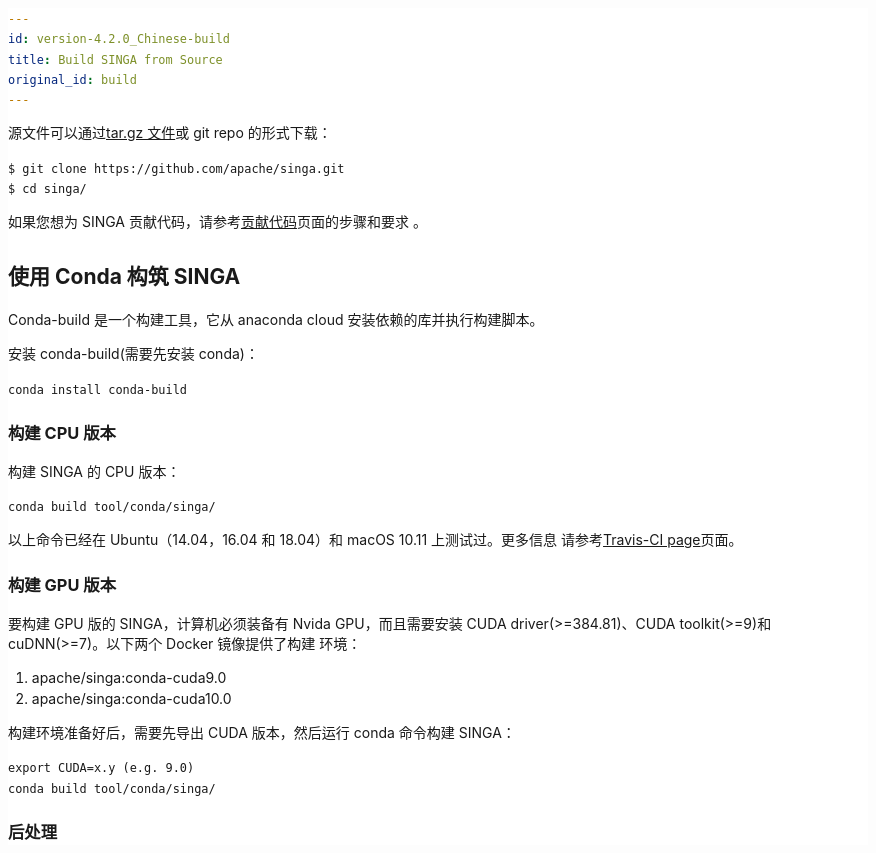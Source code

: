 ```yaml
---
id: version-4.2.0_Chinese-build
title: Build SINGA from Source
original_id: build
---
```




源文件可以通过[tar.gz 文件](https://dist.apache.org/repos/dist/dev/singa/)或 git
repo 的形式下载：

```shell
$ git clone https://github.com/apache/singa.git
$ cd singa/
```

如果您想为 SINGA 贡献代码，请参考[贡献代码](contribute-code.md)页面的步骤和要求
。

## 使用 Conda 构筑 SINGA

Conda-build 是一个构建工具，它从 anaconda cloud 安装依赖的库并执行构建脚本。

安装 conda-build(需要先安装 conda)：

```shell
conda install conda-build
```

### 构建 CPU 版本

构建 SINGA 的 CPU 版本：

```shell
conda build tool/conda/singa/
```

以上命令已经在 Ubuntu（14.04，16.04 和 18.04）和 macOS 10.11 上测试过。更多信息
请参考[Travis-CI page](https://travis-ci.org/apache/singa)页面。

### 构建 GPU 版本

要构建 GPU 版的 SINGA，计算机必须装备有 Nvida GPU，而且需要安装 CUDA
driver(>=384.81)、CUDA toolkit(>=9)和 cuDNN(>=7)。以下两个 Docker 镜像提供了构建
环境：

1. apache/singa:conda-cuda9.0
2. apache/singa:conda-cuda10.0

构建环境准备好后，需要先导出 CUDA 版本，然后运行 conda 命令构建 SINGA：

```shell
export CUDA=x.y (e.g. 9.0)
conda build tool/conda/singa/
```

### 后处理
